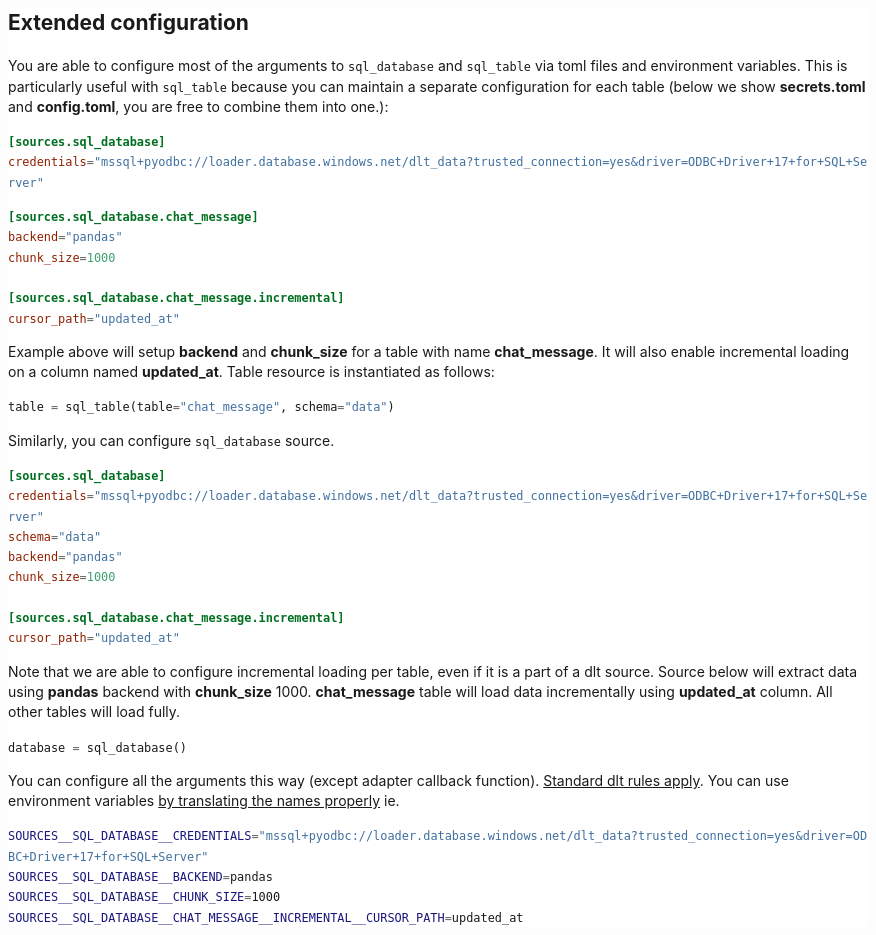 ```py
```

## Extended configuration
You are able to configure most of the arguments to `sql_database` and `sql_table` via toml files and environment variables. This is particularly useful with `sql_table`
because you can maintain a separate configuration for each table (below we show **secrets.toml** and **config.toml**, you are free to combine them into one.):
```toml
[sources.sql_database]
credentials="mssql+pyodbc://loader.database.windows.net/dlt_data?trusted_connection=yes&driver=ODBC+Driver+17+for+SQL+Server"
```

```toml
[sources.sql_database.chat_message]
backend="pandas"
chunk_size=1000

[sources.sql_database.chat_message.incremental]
cursor_path="updated_at"
```
Example above will setup **backend** and **chunk_size** for a table with name **chat_message**. It will also enable incremental loading on a column named **updated_at**.
Table resource is instantiated as follows:
```py
table = sql_table(table="chat_message", schema="data")
```

Similarly, you can configure `sql_database` source.
```toml
[sources.sql_database]
credentials="mssql+pyodbc://loader.database.windows.net/dlt_data?trusted_connection=yes&driver=ODBC+Driver+17+for+SQL+Server"
schema="data"
backend="pandas"
chunk_size=1000

[sources.sql_database.chat_message.incremental]
cursor_path="updated_at"
```
Note that we are able to configure incremental loading per table, even if it is a part of a dlt source. Source below will extract data using **pandas** backend
with **chunk_size** 1000. **chat_message** table will load data incrementally using **updated_at** column. All other tables will load fully.
```py
database = sql_database()
```

You can configure all the arguments this way (except adapter callback function). [Standard dlt rules apply](https://dlthub.com/docs/general-usage/credentials/configuration#configure-dlt-sources-and-resources). You can use environment variables [by translating the names properly](https://dlthub.com/docs/general-usage/credentials/config_providers#toml-vs-environment-variables) ie.
```sh
SOURCES__SQL_DATABASE__CREDENTIALS="mssql+pyodbc://loader.database.windows.net/dlt_data?trusted_connection=yes&driver=ODBC+Driver+17+for+SQL+Server"
SOURCES__SQL_DATABASE__BACKEND=pandas
SOURCES__SQL_DATABASE__CHUNK_SIZE=1000
SOURCES__SQL_DATABASE__CHAT_MESSAGE__INCREMENTAL__CURSOR_PATH=updated_at
```
